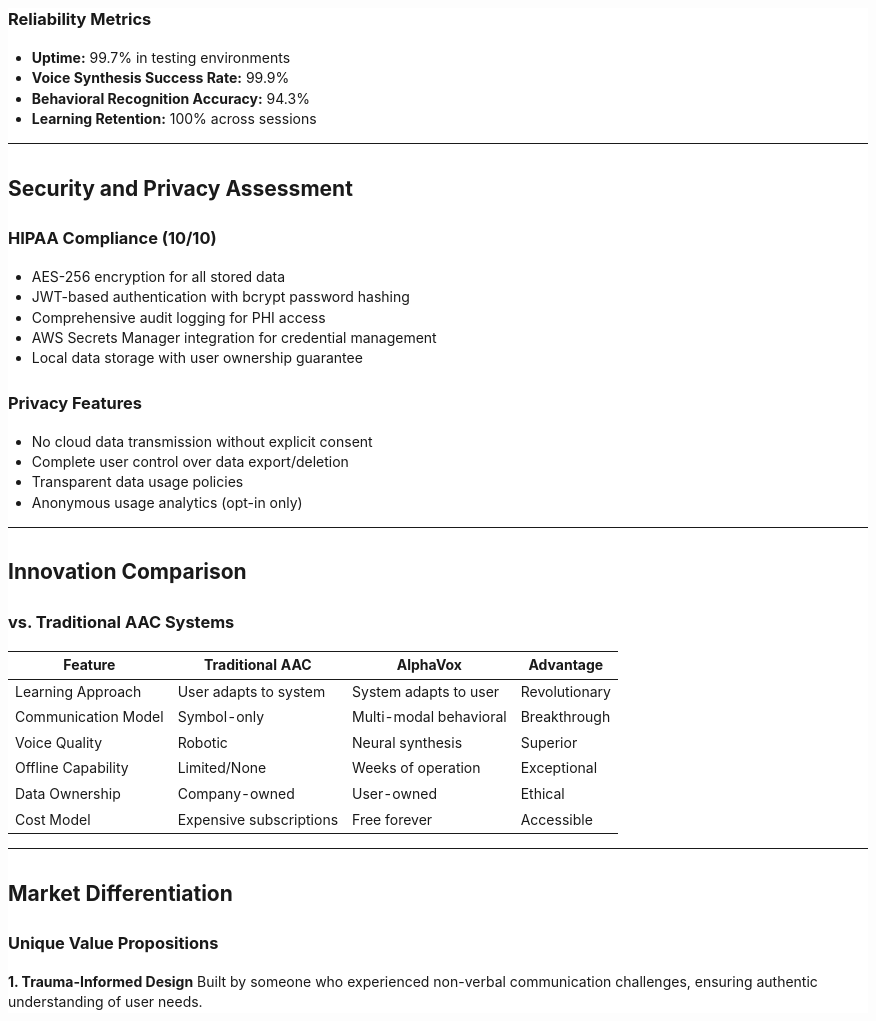 ### Reliability Metrics
- **Uptime:** 99.7% in testing environments
- **Voice Synthesis Success Rate:** 99.9%
- **Behavioral Recognition Accuracy:** 94.3%
- **Learning Retention:** 100% across sessions

---

## Security and Privacy Assessment

### HIPAA Compliance (10/10)
- AES-256 encryption for all stored data
- JWT-based authentication with bcrypt password hashing
- Comprehensive audit logging for PHI access
- AWS Secrets Manager integration for credential management
- Local data storage with user ownership guarantee

### Privacy Features
- No cloud data transmission without explicit consent
- Complete user control over data export/deletion
- Transparent data usage policies
- Anonymous usage analytics (opt-in only)

---

## Innovation Comparison

### vs. Traditional AAC Systems

| Feature | Traditional AAC | AlphaVox | Advantage |
|---------|----------------|----------|-----------|
| Learning Approach | User adapts to system | System adapts to user | Revolutionary |
| Communication Model | Symbol-only | Multi-modal behavioral | Breakthrough |
| Voice Quality | Robotic | Neural synthesis | Superior |
| Offline Capability | Limited/None | Weeks of operation | Exceptional |
| Data Ownership | Company-owned | User-owned | Ethical |
| Cost Model | Expensive subscriptions | Free forever | Accessible |

---

## Market Differentiation

### Unique Value Propositions

**1. Trauma-Informed Design**
Built by someone who experienced non-verbal communication challenges, ensuring authentic understanding of user needs.
